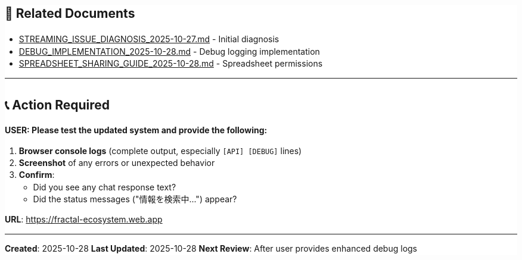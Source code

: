 ## 🔗 Related Documents

- [STREAMING_ISSUE_DIAGNOSIS_2025-10-27.md](./STREAMING_ISSUE_DIAGNOSIS_2025-10-27.md) - Initial diagnosis
- [DEBUG_IMPLEMENTATION_2025-10-28.md](./DEBUG_IMPLEMENTATION_2025-10-28.md) - Debug logging implementation
- [SPREADSHEET_SHARING_GUIDE_2025-10-28.md](./SPREADSHEET_SHARING_GUIDE_2025-10-28.md) - Spreadsheet permissions

---

## 📞 Action Required

**USER: Please test the updated system and provide the following:**

1. **Browser console logs** (complete output, especially `[API] [DEBUG]` lines)
2. **Screenshot** of any errors or unexpected behavior
3. **Confirm**:
   - Did you see any chat response text?
   - Did the status messages ("情報を検索中...") appear?

**URL**: https://fractal-ecosystem.web.app

---

**Created**: 2025-10-28
**Last Updated**: 2025-10-28
**Next Review**: After user provides enhanced debug logs
